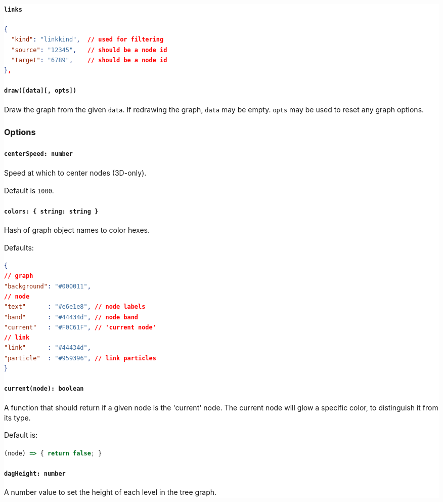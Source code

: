 #### `links`

```json
{
  "kind": "linkkind",  // used for filtering
  "source": "12345",   // should be a node id
  "target": "6789",    // should be a node id
},
```

#### `draw([data][, opts])`

Draw the graph from the given `data`. If redrawing the graph, `data` may be empty. `opts` may be used to reset any graph options.

### Options

#### `centerSpeed: number`

Speed at which to center nodes (3D-only).

Default is `1000`.

#### `colors: { string: string }`

Hash of graph object names to color hexes.

Defaults:

```json
{
// graph
"background": "#000011",
// node
"text"      : "#e6e1e8", // node labels
"band"      : "#44434d", // node band
"current"   : "#F0C61F", // 'current node'
// link
"link"      : "#44434d",
"particle"  : "#959396", // link particles
}
```

#### `current(node): boolean`

A function that should return if a given node is the 'current' node. The current node will glow a specific color, to distinguish it from its type.

Default is:
```js
(node) => { return false; }
```

#### `dagHeight: number`

A number value to set the height of each level in the tree graph.
